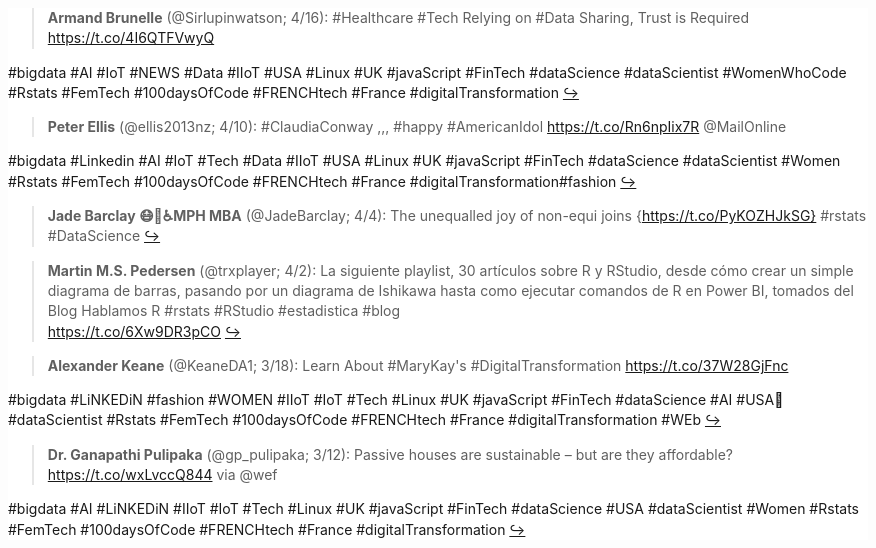 


> **Armand Brunelle** (@Sirlupinwatson; 4/16): #Healthcare #Tech Relying on #Data Sharing, Trust is Required  https://t.co/4I6QTFVwyQ 
>
#bigdata 
#AI #IoT #NEWS #Data #IIoT #USA #Linux #UK #javaScript #FinTech #dataScience #dataScientist #WomenWhoCode #Rstats #FemTech #100daysOfCode #FRENCHtech #France #digitalTransformation  [&#8618;](https://twitter.com/dataandme/status/1360748087505993733)




> **Peter Ellis** (@ellis2013nz; 4/10): #ClaudiaConway ,,, #happy #AmericanIdol https://t.co/Rn6npIix7R 
@MailOnline 
>
#bigdata 
#Linkedin
#AI #IoT #Tech #Data #IIoT #USA #Linux #UK #javaScript #FinTech #dataScience #dataScientist #Women #Rstats #FemTech #100daysOfCode #FRENCHtech #France #digitalTransformation#fashion  [&#8618;](https://twitter.com/dataandme/status/1360800458420355073)




> **Jade Barclay 😷🌈♿️MPH MBA** (@JadeBarclay; 4/4): The unequalled joy of non-equi joins  {https://t.co/PyKOZHJkSG} #rstats #DataScience  [&#8618;](https://twitter.com/dataandme/status/1360732301416628228)




> **Martin M.S. Pedersen** (@trxplayer; 4/2): La siguiente playlist, 30 artículos sobre R y RStudio, desde cómo crear un simple diagrama de barras, pasando por un diagrama de Ishikawa hasta como ejecutar comandos de R en Power BI, tomados del Blog Hablamos R
#rstats #RStudio #estadistica #blog  
https://t.co/6Xw9DR3pCO  [&#8618;](https://twitter.com/dataandme/status/1360777762173313024)




> **Alexander Keane** (@KeaneDA1; 3/18): Learn About 
#MaryKay's 
#DigitalTransformation  https://t.co/37W28GjFnc 
>
#bigdata
#LiNKEDiN 
#fashion #WOMEN
#IIoT #IoT #Tech #Linux #UK #javaScript #FinTech #dataScience #AI #USA🌳 #dataScientist #Rstats #FemTech #100daysOfCode #FRENCHtech #France #digitalTransformation 
#WEb  [&#8618;](https://twitter.com/dataandme/status/1360805352636182536)




> **Dr. Ganapathi Pulipaka** (@gp_pulipaka; 3/12): Passive houses are sustainable – but are they affordable? https://t.co/wxLvccQ844 via
@wef 
>
#bigdata
#AI #LiNKEDiN #IIoT #IoT #Tech #Linux #UK #javaScript #FinTech #dataScience #USA #dataScientist #Women  #Rstats #FemTech #100daysOfCode #FRENCHtech #France #digitalTransformation  [&#8618;](https://twitter.com/dataandme/status/1360818698806730753)
